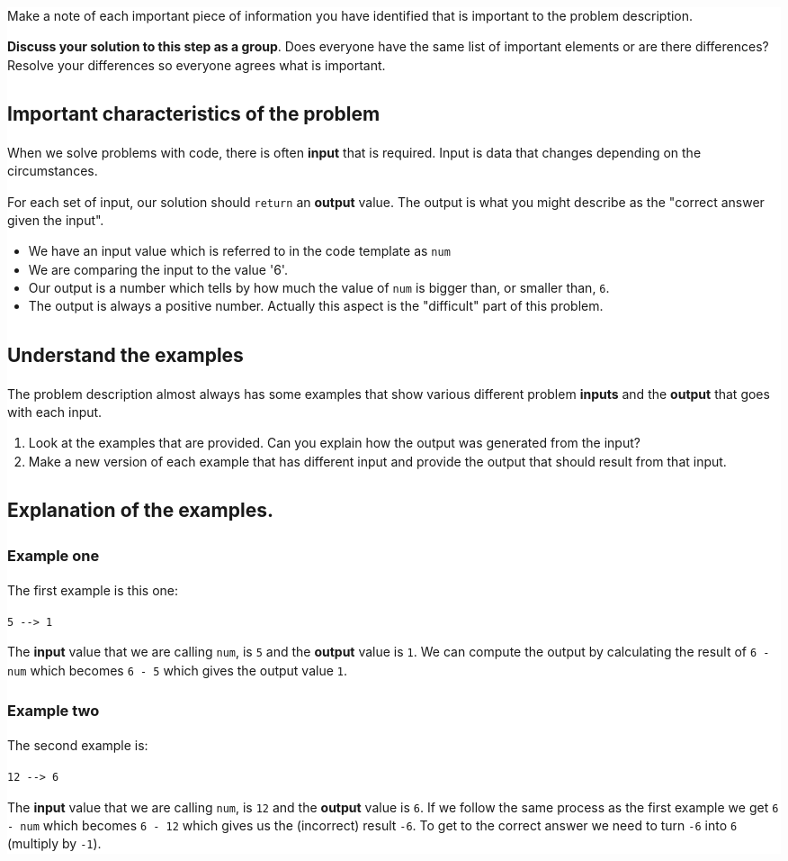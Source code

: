 Make a note of each important piece of information you have identified that is important to the problem description.

**Discuss your solution to this step as a group**.  Does everyone have the same list of important elements or are there differences?  Resolve your differences so everyone agrees what is important.

## Important characteristics of the problem

When we solve problems with code, there is often **input** that is required.  Input is data that changes depending on the circumstances.

For each set of input, our solution should `return` an **output** value.  The output is what you might describe as the "correct answer given the input".

* We have an input value which is referred to in the code template as `num`
* We are comparing the input to the value '6'.
* Our output is a number which tells by how much the value of `num` is bigger than, or smaller than, `6`.
* The output is always a positive number.  Actually this aspect is the "difficult" part of this problem.

## Understand the examples


The problem description almost always has some examples that show various different problem **inputs** and the **output** that goes with each input.

1.  Look at the examples that are provided.  Can you explain how the output was generated from the input?
1.  Make a new version of each example that has different input and provide the output that should result from that input.

## Explanation of the examples.

### Example one

The first example is this one:
``` console
5 --> 1
```
The **input** value that we are calling `num`, is `5` and the **output** value is `1`.  We can compute the output by calculating the result of `6 - num` which becomes `6 - 5` which gives the output value `1`.

### Example two

The second example is:
```console
12 --> 6
```
The **input** value that we are calling `num`, is `12` and the **output** value is `6`.  If we follow the same process as the first example we get `6 - num` which becomes `6 - 12` which gives us the (incorrect) result `-6`.  To get to the correct answer we need to turn `-6` into `6` (multiply by `-1`).
